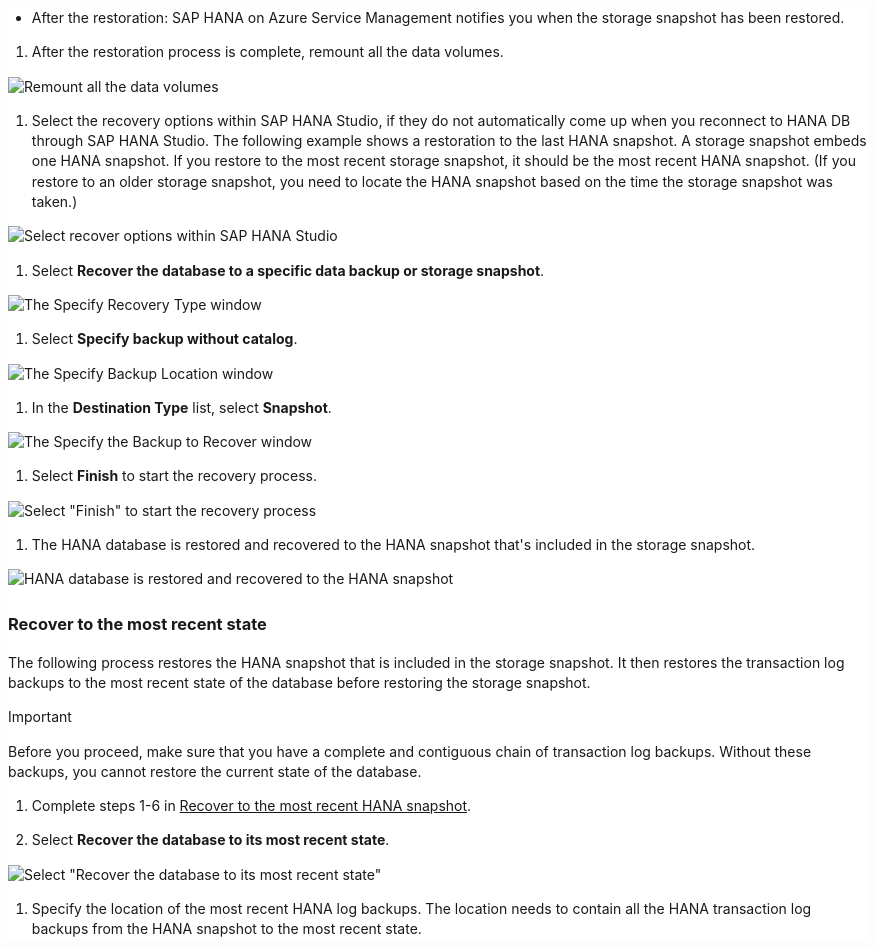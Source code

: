  - After the restoration: SAP HANA on Azure Service Management notifies you when the storage snapshot has been restored.

1. After the restoration process is complete, remount all the data volumes.

 ![Remount all the data volumes](./media/hana-overview-high-availability-disaster-recovery/image9-remount-data-volumes.png)

1. Select the recovery options within SAP HANA Studio, if they do not automatically come up when you reconnect to HANA DB through SAP HANA Studio. The following example shows a restoration to the last HANA snapshot. A storage snapshot embeds one HANA snapshot. If you restore to the most recent storage snapshot, it should be the most recent HANA snapshot. (If you restore to an older storage snapshot, you need to locate the HANA snapshot based on the time the storage snapshot was taken.)

 ![Select recover options within SAP HANA Studio](./media/hana-overview-high-availability-disaster-recovery/image10-recover-options-a.png)

1. Select **Recover the database to a specific data backup or storage snapshot**.

 ![The Specify Recovery Type window](./media/hana-overview-high-availability-disaster-recovery/image11-recover-options-b.png)

1. Select **Specify backup without catalog**.

 ![The Specify Backup Location window](./media/hana-overview-high-availability-disaster-recovery/image12-recover-options-c.png)

1. In the **Destination Type** list, select **Snapshot**.

 ![The Specify the Backup to Recover window](./media/hana-overview-high-availability-disaster-recovery/image13-recover-options-d.png)

1. Select **Finish** to start the recovery process.

 ![Select "Finish" to start the recovery process](./media/hana-overview-high-availability-disaster-recovery/image14-recover-options-e.png)

1. The HANA database is restored and recovered to the HANA snapshot that's included in the storage snapshot.

 ![HANA database is restored and recovered to the HANA snapshot](./media/hana-overview-high-availability-disaster-recovery/image15-recover-options-f.png)

### Recover to the most recent state

The following process restores the HANA snapshot that is included in the storage snapshot. It then restores the transaction log backups to the most recent state of the database before restoring the storage snapshot.

>[!IMPORTANT]
>Before you proceed, make sure that you have a complete and contiguous chain of transaction log backups. Without these backups, you cannot restore the current state of the database.

1. Complete steps 1-6 in [Recover to the most recent HANA snapshot](#recovering-to-the-most-recent-hana-snapshot).

1. Select **Recover the database to its most recent state**.

 ![Select "Recover the database to its most recent state"](./media/hana-overview-high-availability-disaster-recovery/image16-recover-database-a.png)

1. Specify the location of the most recent HANA log backups. The location needs to contain all the HANA transaction log backups from the HANA snapshot to the most recent state.
